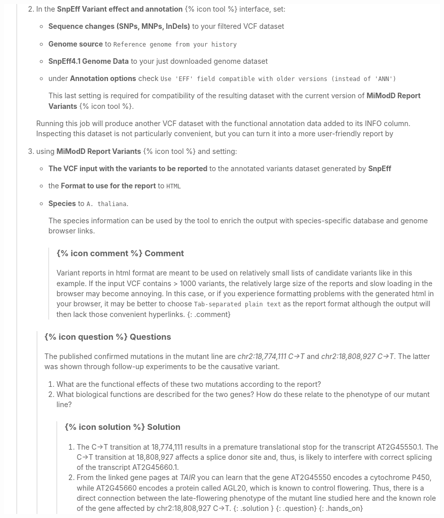 > 2. In the **SnpEff Variant effect and annotation** {% icon tool %} interface,
>    set:
>    - **Sequence changes (SNPs, MNPs, InDels)** to your filtered VCF dataset
>    - **Genome source** to `Reference genome from your history`
>    - **SnpEff4.1 Genome Data** to your just downloaded genome dataset
>    - under **Annotation options** check `Use 'EFF' field compatible with
>      older versions (instead of 'ANN')`
>
>      This last setting is required for compatibility of the resulting dataset
>      with the current version of **MiModD Report Variants** {% icon tool %}.
>
>    Running this job will produce another VCF dataset with the functional
>    annotation data added to its INFO column. Inspecting this dataset is not
>    particularly convenient, but you can turn it into a more user-friendly
>    report by
> 3. using **MiModD Report Variants** {% icon tool %} and setting:
>    - **The VCF input with the variants to be reported** to the annotated
>      variants dataset generated by **SnpEff**
>    - the **Format to use for the report** to `HTML`
>    - **Species** to `A. thaliana`.
>
>      The species information can be used by the tool to enrich the output
>      with species-specific database and genome browser links.
>
>    > ### {% icon comment %} Comment
>    > Variant reports in html format are meant to be used on relatively small
>    > lists of candidate variants like in this example. If the input VCF
>    > contains > 1000 variants, the relatively large size of the reports and
>    > slow loading in the browser may become annoying. In this case, or if you
>    > experience formatting problems with the generated html in your browser,
>    > it may be better to choose `Tab-separated plain text` as the report
>    > format although the output will then lack those convenient hyperlinks.
>    {: .comment}
>
> > ### {% icon question %} Questions
> >
> > The published confirmed mutations in the mutant line are *chr2:18,774,111
> > C→T* and *chr2:18,808,927 C→T*. The latter was shown through follow-up
> > experiments to be the causative variant.
> >
> > 1. What are the functional effects of these two mutations according to the
> >    report?
> > 2. What biological functions are described for the two genes? How do these
> >    relate to the phenotype of our mutant line?
> >
> > > ### {% icon solution %} Solution
> > > 1. The C→T transition at 18,774,111 results in a premature
> > >    translational stop for the transcript AT2G45550.1. The C→T transition
> > >    at 18,808,927 affects a splice donor site and, thus, is likely to
> > >    interfere with correct splicing of the transcript AT2G45660.1.
> > > 2. From the linked gene pages at *TAIR* you can learn that the
> > >    gene AT2G45550 encodes a cytochrome P450, while AT2G45660 encodes a
> > >    protein called AGL20, which is known to control flowering. Thus, there
> > >    is a direct connection between the late-flowering phenotype of the
> > >    mutant line studied here and the known role of the gene affected by
> > >    chr2:18,808,927 C→T.
> > {: .solution }
> {: .question}
{: .hands_on}
